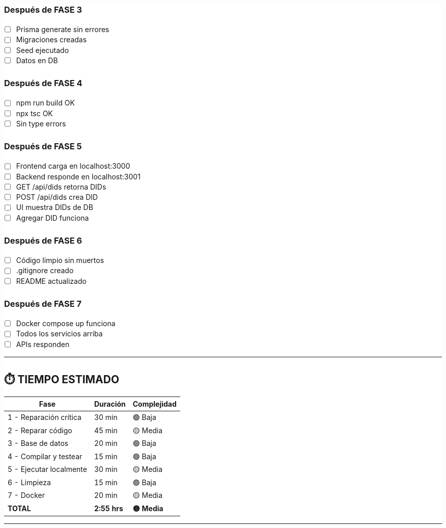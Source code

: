 ### Después de FASE 3
- [ ] Prisma generate sin errores
- [ ] Migraciones creadas
- [ ] Seed ejecutado
- [ ] Datos en DB

### Después de FASE 4
- [ ] npm run build OK
- [ ] npx tsc OK
- [ ] Sin type errors

### Después de FASE 5
- [ ] Frontend carga en localhost:3000
- [ ] Backend responde en localhost:3001
- [ ] GET /api/dids retorna DIDs
- [ ] POST /api/dids crea DID
- [ ] UI muestra DIDs de DB
- [ ] Agregar DID funciona

### Después de FASE 6
- [ ] Código limpio sin muertos
- [ ] .gitignore creado
- [ ] README actualizado

### Después de FASE 7
- [ ] Docker compose up funciona
- [ ] Todos los servicios arriba
- [ ] APIs responden

---

## ⏱️ TIEMPO ESTIMADO

| Fase | Duración | Complejidad |
|------|----------|------------|
| 1 - Reparación crítica | 30 min | 🟢 Baja |
| 2 - Reparar código | 45 min | 🟡 Media |
| 3 - Base de datos | 20 min | 🟢 Baja |
| 4 - Compilar y testear | 15 min | 🟢 Baja |
| 5 - Ejecutar localmente | 30 min | 🟡 Media |
| 6 - Limpieza | 15 min | 🟢 Baja |
| 7 - Docker | 20 min | 🟡 Media |
| **TOTAL** | **2:55 hrs** | **🟡 Media** |

---